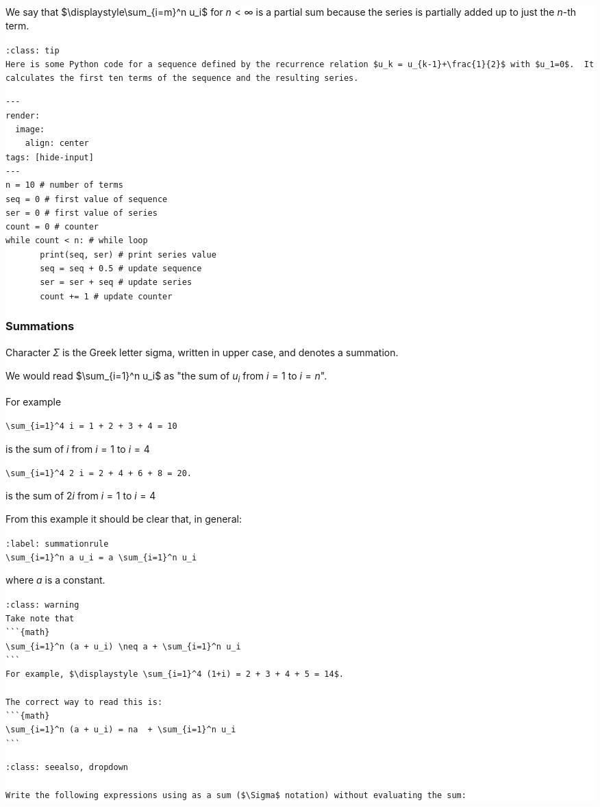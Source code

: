 We say that $\displaystyle\sum_{i=m}^n u_i$ for $n < \infty$ is a partial sum because the series is partially added up to just the $n$-th term.

````{admonition} Python Code
:class: tip
Here is some Python code for a sequence defined by the recurrence relation $u_k = u_{k-1}+\frac{1}{2}$ with $u_1=0$.  It calculates the first ten terms of the sequence and the resulting series.
````
```{code-cell}
---
render:
  image:
    align: center
tags: [hide-input]
---
n = 10 # number of terms
seq = 0 # first value of sequence
ser = 0 # first value of series
count = 0 # counter
while count < n: # while loop
       print(seq, ser) # print series value    
       seq = seq + 0.5 # update sequence
       ser = ser + seq # update series                   
       count += 1 # update counter
```




### Summations

Character $\Sigma$ is the Greek letter sigma, written in upper case, and denotes a summation.

We would read $\sum_{i=1}^n u_i$ as "the sum of $u_i$ from $i=1$ to $i=n$".

For example
```{math}
\sum_{i=1}^4 i = 1 + 2 + 3 + 4 = 10
```
is the sum of $i$ from $i=1$ to $i=4$

```{math}
\sum_{i=1}^4 2 i = 2 + 4 + 6 + 8 = 20.
```
is the sum of $2 i$ from $i=1$ to $i=4$

From this example it should be clear that, in general:
```{math}
:label: summationrule
\sum_{i=1}^n a u_i = a \sum_{i=1}^n u_i
```
where $a$ is a constant.

````{admonition} Warning!
:class: warning
Take note that
```{math}
\sum_{i=1}^n (a + u_i) \neq a + \sum_{i=1}^n u_i
```
For example, $\displaystyle \sum_{i=1}^4 (1+i) = 2 + 3 + 4 + 5 = 14$.

The correct way to read this is:
```{math}
\sum_{i=1}^n (a + u_i) = na  + \sum_{i=1}^n u_i
```

````
````{admonition} Practice Questions
:class: seealso, dropdown

Write the following expressions using as a sum ($\Sigma$ notation) without evaluating the sum:
````